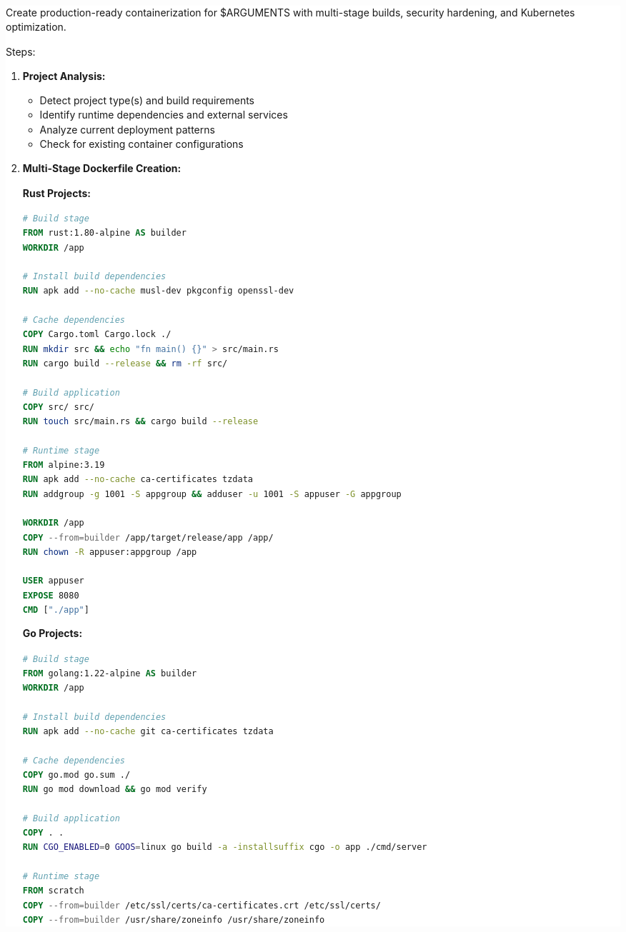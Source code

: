 Create production-ready containerization for $ARGUMENTS with multi-stage builds, security hardening, and Kubernetes optimization.

Steps:

1. **Project Analysis:**
   - Detect project type(s) and build requirements
   - Identify runtime dependencies and external services
   - Analyze current deployment patterns
   - Check for existing container configurations

2. **Multi-Stage Dockerfile Creation:**

   **Rust Projects:**
   ```dockerfile
   # Build stage
   FROM rust:1.80-alpine AS builder
   WORKDIR /app

   # Install build dependencies
   RUN apk add --no-cache musl-dev pkgconfig openssl-dev

   # Cache dependencies
   COPY Cargo.toml Cargo.lock ./
   RUN mkdir src && echo "fn main() {}" > src/main.rs
   RUN cargo build --release && rm -rf src/

   # Build application
   COPY src/ src/
   RUN touch src/main.rs && cargo build --release

   # Runtime stage
   FROM alpine:3.19
   RUN apk add --no-cache ca-certificates tzdata
   RUN addgroup -g 1001 -S appgroup && adduser -u 1001 -S appuser -G appgroup

   WORKDIR /app
   COPY --from=builder /app/target/release/app /app/
   RUN chown -R appuser:appgroup /app

   USER appuser
   EXPOSE 8080
   CMD ["./app"]
   ```

   **Go Projects:**
   ```dockerfile
   # Build stage
   FROM golang:1.22-alpine AS builder
   WORKDIR /app

   # Install build dependencies
   RUN apk add --no-cache git ca-certificates tzdata

   # Cache dependencies
   COPY go.mod go.sum ./
   RUN go mod download && go mod verify

   # Build application
   COPY . .
   RUN CGO_ENABLED=0 GOOS=linux go build -a -installsuffix cgo -o app ./cmd/server

   # Runtime stage
   FROM scratch
   COPY --from=builder /etc/ssl/certs/ca-certificates.crt /etc/ssl/certs/
   COPY --from=builder /usr/share/zoneinfo /usr/share/zoneinfo
   ```